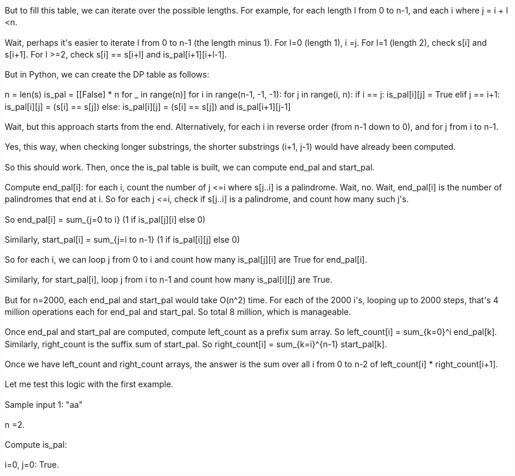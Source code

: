 But to fill this table, we can iterate over the possible lengths. For example, for each length l from 0 to n-1, and each i where j = i + l <n.

Wait, perhaps it's easier to iterate l from 0 to n-1 (the length minus 1). For l=0 (length 1), i =j. For l=1 (length 2), check s[i] and s[i+1]. For l >=2, check s[i] == s[i+l] and is_pal[i+1][i+l-1].

But in Python, we can create the DP table as follows:

n = len(s)
is_pal = [[False] * n for _ in range(n)]
for i in range(n-1, -1, -1):
    for j in range(i, n):
        if i == j:
            is_pal[i][j] = True
        elif j == i+1:
            is_pal[i][j] = (s[i] == s[j])
        else:
            is_pal[i][j] = (s[i] == s[j]) and is_pal[i+1][j-1]

Wait, but this approach starts from the end. Alternatively, for each i in reverse order (from n-1 down to 0), and for j from i to n-1.

Yes, this way, when checking longer substrings, the shorter substrings (i+1, j-1) would have already been computed.

So this should work. Then, once the is_pal table is built, we can compute end_pal and start_pal.

Compute end_pal[i]: for each i, count the number of j <=i where s[j..i] is a palindrome. Wait, no. Wait, end_pal[i] is the number of palindromes that end at i. So for each j <=i, check if s[j..i] is a palindrome, and count how many such j's.

So end_pal[i] = sum_{j=0 to i} (1 if is_pal[j][i] else 0)

Similarly, start_pal[i] = sum_{j=i to n-1} (1 if is_pal[i][j] else 0)

So for each i, we can loop j from 0 to i and count how many is_pal[j][i] are True for end_pal[i].

Similarly, for start_pal[i], loop j from i to n-1 and count how many is_pal[i][j] are True.

But for n=2000, each end_pal and start_pal would take O(n^2) time. For each of the 2000 i's, looping up to 2000 steps, that's 4 million operations each for end_pal and start_pal. So total 8 million, which is manageable.

Once end_pal and start_pal are computed, compute left_count as a prefix sum array. So left_count[i] = sum_{k=0}^i end_pal[k]. Similarly, right_count is the suffix sum of start_pal. So right_count[i] = sum_{k=i}^{n-1} start_pal[k].

Once we have left_count and right_count arrays, the answer is the sum over all i from 0 to n-2 of left_count[i] * right_count[i+1].

Let me test this logic with the first example.

Sample input 1: "aa"

n =2.

Compute is_pal:

i=0, j=0: True.
